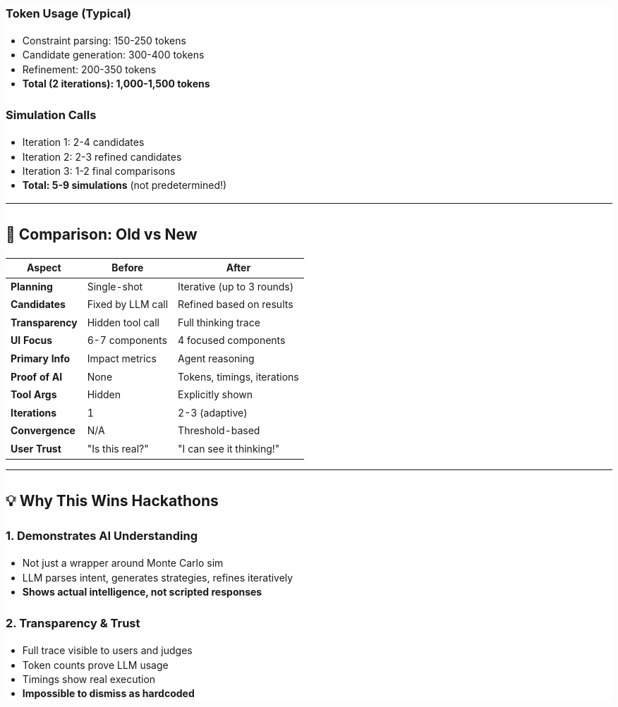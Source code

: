 ### Token Usage (Typical)
- Constraint parsing: 150-250 tokens
- Candidate generation: 300-400 tokens
- Refinement: 200-350 tokens
- **Total (2 iterations): 1,000-1,500 tokens**

### Simulation Calls
- Iteration 1: 2-4 candidates
- Iteration 2: 2-3 refined candidates
- Iteration 3: 1-2 final comparisons
- **Total: 5-9 simulations** (not predetermined!)

---

## 🎯 Comparison: Old vs New

| Aspect | Before | After |
|--------|--------|-------|
| **Planning** | Single-shot | Iterative (up to 3 rounds) |
| **Candidates** | Fixed by LLM call | Refined based on results |
| **Transparency** | Hidden tool call | Full thinking trace |
| **UI Focus** | 6-7 components | 4 focused components |
| **Primary Info** | Impact metrics | Agent reasoning |
| **Proof of AI** | None | Tokens, timings, iterations |
| **Tool Args** | Hidden | Explicitly shown |
| **Iterations** | 1 | 2-3 (adaptive) |
| **Convergence** | N/A | Threshold-based |
| **User Trust** | "Is this real?" | "I can see it thinking!" |

---

## 💡 Why This Wins Hackathons

### 1. **Demonstrates AI Understanding**
- Not just a wrapper around Monte Carlo sim
- LLM parses intent, generates strategies, refines iteratively
- **Shows actual intelligence, not scripted responses**

### 2. **Transparency & Trust**
- Full trace visible to users and judges
- Token counts prove LLM usage
- Timings show real execution
- **Impossible to dismiss as hardcoded**
